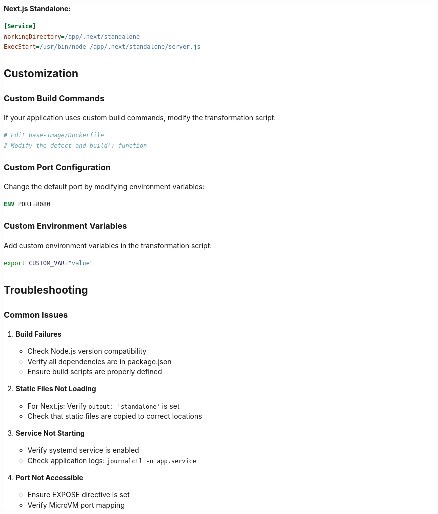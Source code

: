 **Next.js Standalone:**
```ini
[Service]
WorkingDirectory=/app/.next/standalone
ExecStart=/usr/bin/node /app/.next/standalone/server.js
```

## Customization

### Custom Build Commands

If your application uses custom build commands, modify the transformation script:

```bash
# Edit base-image/Dockerfile
# Modify the detect_and_build() function
```

### Custom Port Configuration

Change the default port by modifying environment variables:

```dockerfile
ENV PORT=8080
```

### Custom Environment Variables

Add custom environment variables in the transformation script:

```bash
export CUSTOM_VAR="value"
```

## Troubleshooting

### Common Issues

1. **Build Failures**
   - Check Node.js version compatibility
   - Verify all dependencies are in package.json
   - Ensure build scripts are properly defined

2. **Static Files Not Loading**
   - For Next.js: Verify `output: 'standalone'` is set
   - Check that static files are copied to correct locations

3. **Service Not Starting**
   - Verify systemd service is enabled
   - Check application logs: `journalctl -u app.service`

4. **Port Not Accessible**
   - Ensure EXPOSE directive is set
   - Verify MicroVM port mapping
